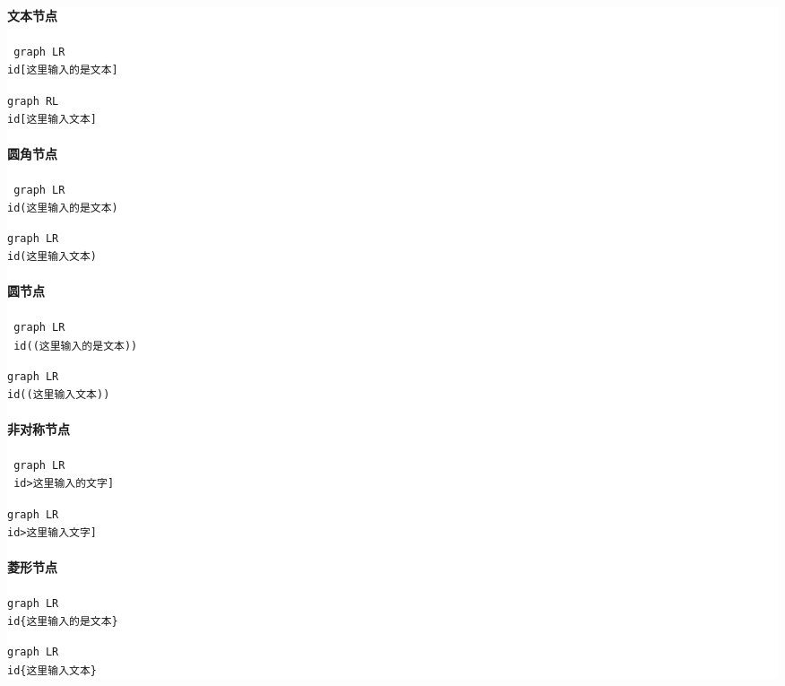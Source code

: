 #### 文本节点

```
 graph LR 
id[这里输入的是文本]
```

```mermaid
graph RL
id[这里输入文本]
```

#### 圆角节点

```
 graph LR
id(这里输入的是文本)
```

```mermaid
graph LR
id(这里输入文本)
```

#### 圆节点

```
 graph LR
 id((这里输入的是文本))
```

```mermaid
graph LR
id((这里输入文本))
```

#### 非对称节点

```
 graph LR
 id>这里输入的文字]
```

```mermaid
graph LR
id>这里输入文字]
```

#### 菱形节点

```
graph LR
id{这里输入的是文本}
```

```mermaid
graph LR
id{这里输入文本}
```
